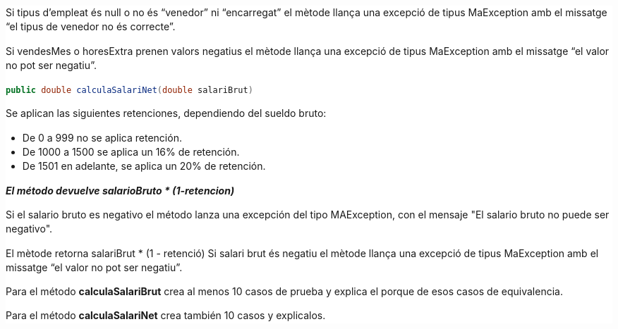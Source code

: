 
Si tipus d’empleat és null o no és “venedor” ni “encarregat” el mètode llança una excepció de tipus MaException amb el missatge “el tipus de venedor no és correcte”. 

Si vendesMes o horesExtra prenen valors negatius el mètode llança una excepció de tipus MaException amb el missatge “el valor no pot ser negatiu”.

```java
public double calculaSalariNet(double salariBrut)
```

Se aplican las siguientes retenciones, dependiendo del sueldo bruto:


- De 0 a 999 no se aplica retención.
- De 1000 a 1500 se aplica un 16% de retención.
- De 1501 en adelante, se aplica un 20% de retención.


***El método devuelve salarioBruto * (1-retencion)***


Si el salario bruto es negativo el método lanza una excepción del tipo MAException, con el mensaje "El salario bruto no puede ser negativo".

El mètode retorna salariBrut * (1 - retenció)
Si salari brut és negatiu el mètode llança una excepció de tipus MaException amb el missatge “el valor no pot ser negatiu”.


Para el método **calculaSalariBrut** crea al menos 10 casos de prueba y explica el porque de esos casos de equivalencia.


Para el método **calculaSalariNet** crea también 10 casos y explicalos.
